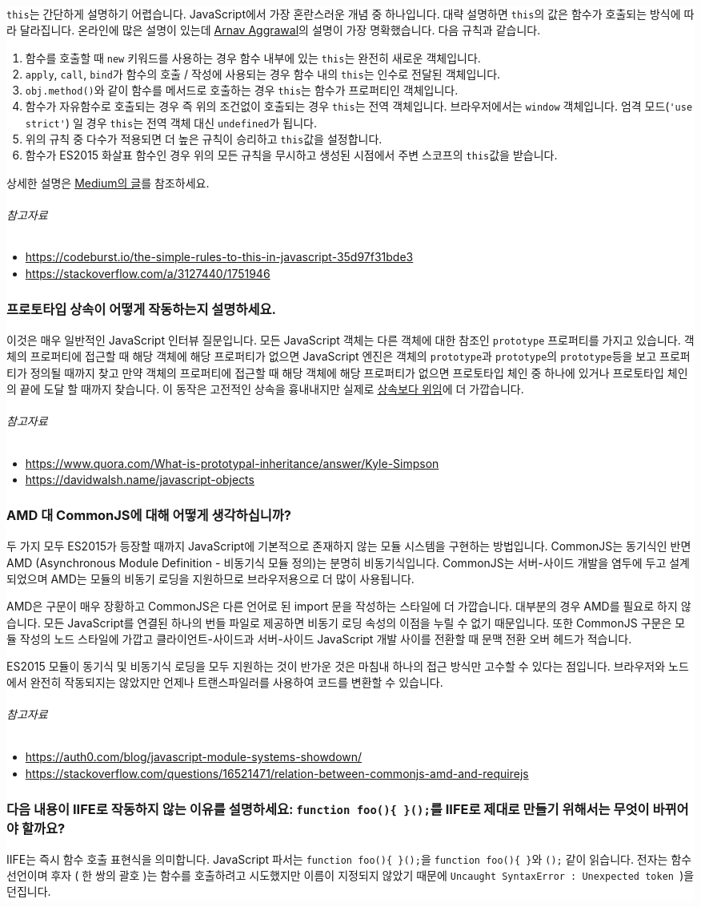 `this`는 간단하게 설명하기 어렵습니다. JavaScript에서 가장 혼란스러운 개념 중 하나입니다. 대략 설명하면 `this`의 값은 함수가 호출되는 방식에 따라 달라집니다.
온라인에 많은 설명이 있는데 [Arnav Aggrawal](https://medium.com/@arnav_aggarwal)의 설명이 가장 명확했습니다.
다음 규칙과 같습니다.

1. 함수를 호출할 때 `new` 키워드를 사용하는 경우 함수 내부에 있는 `this`는 완전히 새로운 객체입니다.
2. `apply`, `call`, `bind`가 함수의 호출 / 작성에 사용되는 경우 함수 내의 `this`는 인수로 전달된 객체입니다.
3. `obj.method()`와 같이 함수를 메서드로 호출하는 경우 `this`는 함수가 프로퍼티인 객체입니다.
4. 함수가 자유함수로 호출되는 경우 즉 위의 조건없이 호출되는 경우 `this`는 전역 객체입니다. 브라우저에서는 `window` 객체입니다. 엄격 모드(`'use strict'`) 일 경우 `this`는 전역 객체 대신 `undefined`가 됩니다.
5. 위의 규칙 중 다수가 적용되면 더 높은 규칙이 승리하고 `this`값을 설정합니다.
6. 함수가 ES2015 화살표 함수인 경우 위의 모든 규칙을 무시하고 생성된 시점에서 주변 스코프의 `this`값을 받습니다.

상세한 설명은 [Medium의 글](https://codeburst.io/the-simple-rules-to-this-in-javascript-35d97f31bde3)를 참조하세요.

###### 참고자료

-   <https://codeburst.io/the-simple-rules-to-this-in-javascript-35d97f31bde3>
-   <https://stackoverflow.com/a/3127440/1751946>

### 프로토타입 상속이 어떻게 작동하는지 설명하세요.

이것은 매우 일반적인 JavaScript 인터뷰 질문입니다. 모든 JavaScript 객체는 다른 객체에 대한 참조인 `prototype` 프로퍼티를 가지고 있습니다. 객체의 프로퍼티에 접근할 때 해당 객체에 해당 프로퍼티가 없으면 JavaScript 엔진은 객체의 `prototype`과 `prototype`의 `prototype`등을 보고 프로퍼티가 정의될 때까지 찾고 만약 객체의 프로퍼티에 접근할 때 해당 객체에 해당 프로퍼티가 없으면 프로토타입 체인 중 하나에 있거나 프로토타입 체인의 끝에 도달 할 때까지 찾습니다. 이 동작은 고전적인 상속을 흉내내지만 실제로 [상속보다 위임](https://davidwalsh.name/javascript-objects)에 더 가깝습니다.

###### 참고자료

-   <https://www.quora.com/What-is-prototypal-inheritance/answer/Kyle-Simpson>
-   <https://davidwalsh.name/javascript-objects>

### AMD 대 CommonJS에 대해 어떻게 생각하십니까?

두 가지 모두 ES2015가 등장할 때까지 JavaScript에 기본적으로 존재하지 않는 모듈 시스템을 구현하는 방법입니다. CommonJS는 동기식인 반면 AMD (Asynchronous Module Definition - 비동기식 모듈 정의)는 분명히 비동기식입니다. CommonJS는 서버-사이드 개발을 염두에 두고 설계되었으며 AMD는 모듈의 비동기 로딩을 지원하므로 브라우저용으로 더 많이 사용됩니다.

AMD은 구문이 매우 장황하고 CommonJS은 다른 언어로 된 import 문을 작성하는 스타일에 더 가깝습니다. 대부분의 경우 AMD를 필요로 하지 않습니다. 모든 JavaScript를 연결된 하나의 번들 파일로 제공하면 비동기 로딩 속성의 이점을 누릴 수 없기 때문입니다. 또한 CommonJS 구문은 모듈 작성의 노드 스타일에 가깝고 클라이언트-사이드과 서버-사이드 JavaScript 개발 사이를 전환할 때 문맥 전환 오버 헤드가 적습니다.

ES2015 모듈이 동기식 및 비동기식 로딩을 모두 지원하는 것이 반가운 것은 마침내 하나의 접근 방식만 고수할 수 있다는 점입니다. 브라우저와 노드에서 완전히 작동되지는 않았지만 언제나 트랜스파일러를 사용하여 코드를 변환할 수 있습니다.

###### 참고자료

-   <https://auth0.com/blog/javascript-module-systems-showdown/>
-   <https://stackoverflow.com/questions/16521471/relation-between-commonjs-amd-and-requirejs>

### 다음 내용이 IIFE로 작동하지 않는 이유를 설명하세요: `function foo(){ }();`를 IIFE로 제대로 만들기 위해서는 무엇이 바뀌어야 할까요?

IIFE는 즉시 함수 호출 표현식을 의미합니다. JavaScript 파서는 `function foo(){ }();`을 `function foo(){ }`와 `();` 같이 읽습니다. 전자는 함수 선언이며 후자 ( 한 쌍의 괄호 )는 함수를 호출하려고 시도했지만 이름이 지정되지 않았기 때문에 `Uncaught SyntaxError : Unexpected token `)을 던집니다.
